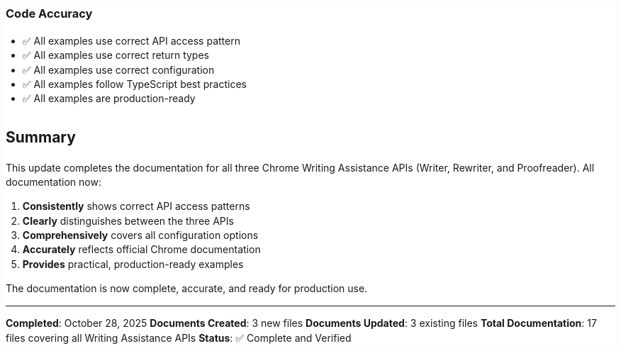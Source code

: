 ### Code Accuracy

- ✅ All examples use correct API access pattern
- ✅ All examples use correct return types
- ✅ All examples use correct configuration
- ✅ All examples follow TypeScript best practices
- ✅ All examples are production-ready

## Summary

This update completes the documentation for all three Chrome Writing Assistance APIs (Writer, Rewriter, and Proofreader). All documentation now:

1. **Consistently** shows correct API access patterns
2. **Clearly** distinguishes between the three APIs
3. **Comprehensively** covers all configuration options
4. **Accurately** reflects official Chrome documentation
5. **Provides** practical, production-ready examples

The documentation is now complete, accurate, and ready for production use.

---

**Completed**: October 28, 2025
**Documents Created**: 3 new files
**Documents Updated**: 3 existing files
**Total Documentation**: 17 files covering all Writing Assistance APIs
**Status**: ✅ Complete and Verified

